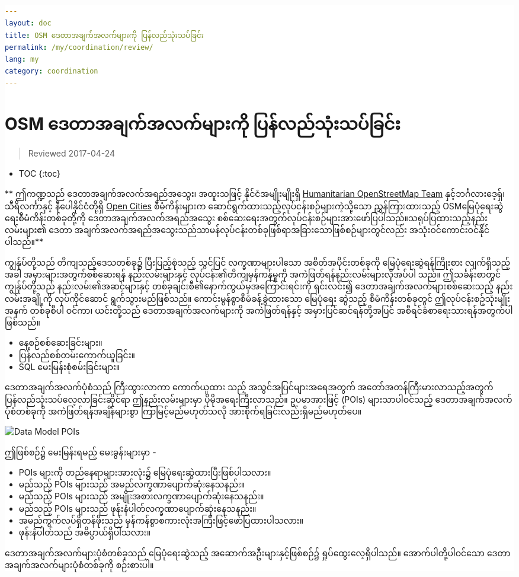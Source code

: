 ```yaml
---
layout: doc
title: OSM ဒေတာအချက်အလက်များကို ပြန်လည်သုံးသပ်ခြင်း
permalink: /my/coordination/review/
lang: my
category: coordination
---
```


OSM ဒေတာအချက်အလက်များကို ပြန်လည်သုံးသပ်ခြင်း
==================

> Reviewed 2017-04-24  

- TOC
{:toc}

** ဤကဏ္ဍသည် ဒေတာအချက်အလက်အရည်အသွေး၊ အထူးသဖြင့် နိုင်ငံအမျိုးမျိုးရှိ [Humanitarian OpenStreetMap Team](http://hotosm.org) နှင့်ဘင်္ဂလားဒေ့ရှ်၊ သီရိလင်္ကာနှင့် နီပေါနိုင်ငံတို့ရှိ [Open Cities](http://opencitiesproject.com) စီမံကိန်းများက ဆောင်ရွက်ထားသည့်လုပ်ငန်းစဉ်များကဲ့သို့သော ညွှန်ကြားထားသည့် OSMမြေပုံရေးဆွဲရေးစီမံကိန်းတစ်ခုတို့ကို ဒေတာအချက်အလက်အရည်အသွေး စစ်ဆေးရေးအတွက်လုပ်ငန်းစဉ်များအားဖော်ပြပါသည်။သရုပ်ပြထားသည့်နည်းလမ်းများ၏ ဒေတာ အချက်အလက်အရည်အသွေးသည်သာမန်လုပ်ငန်းတစ်ခုဖြစ်ရာအခြားသောဖြစ်စဉ်များတွင်လည်း အသုံးဝင်ကောင်းဝင်နိုင်ပါသည်။**

ကျွန်ုပ်တို့သည် တိကျသည့်ဒေသတစ်ခု၌ ပြီးပြည့်စုံသည့် သွင်ပြင် လက္ခဏာများပါသော အစိတ်အပိုင်းတစ်ခုကို မြေပုံရေးဆွဲရန်ကြိုးစား လျက်ရှိသည့်အခါ အမှားများအတွက်စစ်ဆေးရန် နည်းလမ်းများနှင့် လုပ်ငန်း၏တိကျမှန်ကန်မှုကို အကဲဖြတ်ရန်နည်းလမ်းများလိုအပ်ပါ သည်။ ဤသင်္ခန်းစာတွင် ကျွန်ုပ်တို့သည် နည်းလမ်း၏အဆင့်များနှင့် တစ်ခုချင်းစီ၏နောက်ကွယ်မှအကြောင်းရင်းကို ရှင်းလင်း၍ ဒေတာအချက်အလက်များစစ်ဆေးသည့် နည်းလမ်းအချို့ကို လုပ်ကိုင်ဆောင် ရွက်သွားမည်ဖြစ်သည်။ ကောင်းမွန်စွာစီမံခန့်ခွဲထားသော မြေပုံရေး ဆွဲသည့် စီမံကိန်းတစ်ခုတွင် ဤလုပ်ငန်းစဥ်သုံးမျိုးအနက် တစ်ခုစီပါ ဝင်ကာ၊ ယင်းတို့သည် ဒေတာအချက်အလက်များကို အကဲဖြတ်ရန်နှင့် အမှားပြင်ဆင်ရန်တို့အပြင် အစီရင်ခံစာရေးသားရန်အတွက်ပါဖြစ်သည်။ 

- နေ့စဉ်စစ်ဆေးခြင်းများ။
- ပြန်လည်စစ်တမ်းကောက်ယူခြင်း။
- SQL မေးမြန်းစုံစမ်းခြင်းများ။

ဒေတာအချက်အလက်ပုံစံသည် ကြီးထွားလာကာ ကောက်ယူထား သည့် အသွင်အပြင်များအရေအတွက် အတော်အတန်ကြီးမားလာသည့်အတွက် ပြန်လည်သုံးသပ်လေ့လာခြင်းဆိုင်ရာ ဤနည်းလမ်းများမှာ ပိုမိုအရေးကြီးလာသည်။ ဥပမာအားဖြင့် (POIs) များသာပါဝင်သည့် ဒေတာအချက်အလက်ပုံစံတစ်ခုကို အကဲဖြတ်ရန်အချိန်များစွာ ကြာမြင့်မည်မဟုတ်သလို အားစိုက်ရခြင်းလည်းရှိမည်မဟုတ်ပေ။ 

![Data Model POIs][]

ဤဖြစ်စဉ်၌ မေးမြန်းရမည့် မေးခွန်းများမှာ  - 

- POIs များကို တည်နေရာများအားလုံး၌ မြေပုံရေးဆွဲထားပြီးဖြစ်ပါသလား။
- မည်သည့် POIs များသည် အမည်လက္ခဏာပျောက်ဆုံးနေသနည်း။
- မည်သည့် POIs များသည် အမျိုးအစားလက္ခဏာပျောက်ဆုံးနေသနည်း။
- မည်သည့် POIs များသည် ဖုန်းနံပါတ်လက္ခဏာပျောက်ဆုံးနေသနည်း။
- အမည်ကွက်လပ်ရှိတန်ဖိုးသည် မှန်ကန်စွာစကားလုံးအကြီးဖြင့်ဖော်ပြထားပါသလား။
- ဖုန်းနံပါတ်သည် အဓိပ္ပာယ်ရှိပါသလား။

ဒေတာအချက်အလက်များပုံစံတစ်ခုသည် မြေပုံရေးဆွဲသည့် အဆောက်အဦးများနှင့်ဖြစ်စဉ်၌ ရှုပ်ထွေးလေ့ရှိပါသည်။ အောက်ပါတို့ပါဝင်သော ဒေတာအချက်အလက်များပုံစံတစ်ခုကို စဉ်းစားပါ။ 


[Data Model POIs]: /images/coordination/reviewing_osm_data_image01.png
[Data Model Buildings]: /images/coordination/reviewing_osm_data_image02.png
[Dhaka Example in JOSM]: /images/coordination/reviewing_osm_data_image03.png
[Validation Tool]: /images/coordination/reviewing_osm_data_image04.png
[Validate Button]: /images/coordination/reviewing_osm_data_image05.png
[Validation Results]: /images/coordination/reviewing_osm_data_image06.png
[Validation Layer]: /images/coordination/reviewing_osm_data_image07.png
[Validation Zoom to Problem]: /images/coordination/reviewing_osm_data_image08.png
[Validation Selected Ways]: /images/coordination/reviewing_osm_data_image09.png
[Validation Crossing Ways]: /images/coordination/reviewing_osm_data_image10.png
[Validation Select Crossing Ways]: /images/coordination/reviewing_osm_data_image11.png
[JOSM Menu Search]: /images/coordination/reviewing_osm_data_image12.png
[JOSM Search String]: /images/coordination/reviewing_osm_data_image13.png
[JOSM Search Properties]: /images/coordination/reviewing_osm_data_image14.png
[JOSM Search Properties Edit]: /images/coordination/reviewing_osm_data_image15.png
[JOSM Search Properties Edit 2]: /images/coordination/reviewing_osm_data_image16.png
[QGIS Spatial Query]: /images/coordination/reviewing_osm_data_image17.png
[QGIS Map Image]: /images/coordination/reviewing_osm_data_image18.png
[QGIS Save Selection As]: /images/coordination/reviewing_osm_data_image19.png
[QGIS Map Image 2]: /images/coordination/reviewing_osm_data_image20.png
[QGIS Query Result]: /images/coordination/reviewing_osm_data_image21.png
[QGIS Map Image 3]: /images/coordination/reviewing_osm_data_image22.png